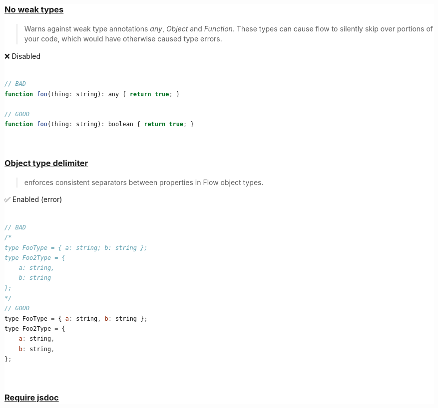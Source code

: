 

### [No weak types](http://eslint.org/docs/rules/no-weak-types)

> Warns against weak type annotations *any*, *Object* and *Function*. These types can cause flow to silently skip over portions of your code, which would have otherwise caused type errors.


:x: Disabled

```javascript

// BAD
function foo(thing: string): any { return true; }

// GOOD
function foo(thing: string): boolean { return true; }

```
<br />



### [Object type delimiter](http://eslint.org/docs/rules/object-type-delimiter)

> enforces consistent separators between properties in Flow object types.


:white_check_mark: Enabled (error)

```javascript

// BAD
/*
type FooType = { a: string; b: string };
type Foo2Type = {
    a: string,
    b: string
};
*/
// GOOD
type FooType = { a: string, b: string };
type Foo2Type = {
	a: string,
	b: string,
};

```
<br />



### [Require jsdoc](http://eslint.org/docs/rules/require-jsdoc)

